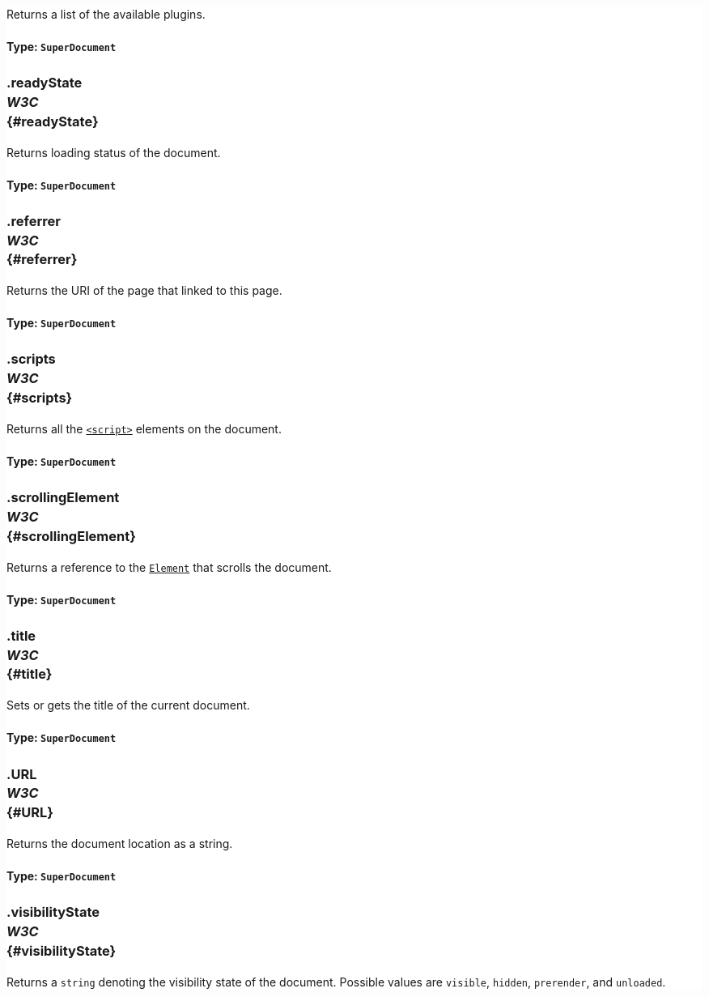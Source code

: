 Returns a list of the available plugins.

#### **Type**: `SuperDocument`

### .readyState <div class="specs"><i>W3C</i></div> {#readyState}

Returns loading status of the document.

#### **Type**: `SuperDocument`

### .referrer <div class="specs"><i>W3C</i></div> {#referrer}

Returns the URI of the page that linked to this page.

#### **Type**: `SuperDocument`

### .scripts <div class="specs"><i>W3C</i></div> {#scripts}

Returns all the <a href="/en-US/docs/Web/HTML/Element/script" title="The HTML <script> element is used to embed or reference executable code; this is typically used to embed or refer to JavaScript code."><code>&lt;script&gt;</code></a> elements on the document.

#### **Type**: `SuperDocument`

### .scrollingElement <div class="specs"><i>W3C</i></div> {#scrollingElement}

Returns a reference to the <a href="/en-US/docs/Web/API/Element" title="Element is the most general base class from which all element objects (i.e. objects that represent elements) in a Document inherit. It only has methods and properties common to all kinds of elements. More specific classes inherit from Element."><code>Element</code></a> that scrolls the document.

#### **Type**: `SuperDocument`

### .title <div class="specs"><i>W3C</i></div> {#title}

Sets or gets the title of the current document.

#### **Type**: `SuperDocument`

### .URL <div class="specs"><i>W3C</i></div> {#URL}

Returns the document location as a string.

#### **Type**: `SuperDocument`

### .visibilityState <div class="specs"><i>W3C</i></div> {#visibilityState}

Returns a <code>string</code> denoting the visibility state of the document. Possible values are <code>visible</code>, <code>hidden</code>, <code>prerender</code>, and <code>unloaded</code>.
